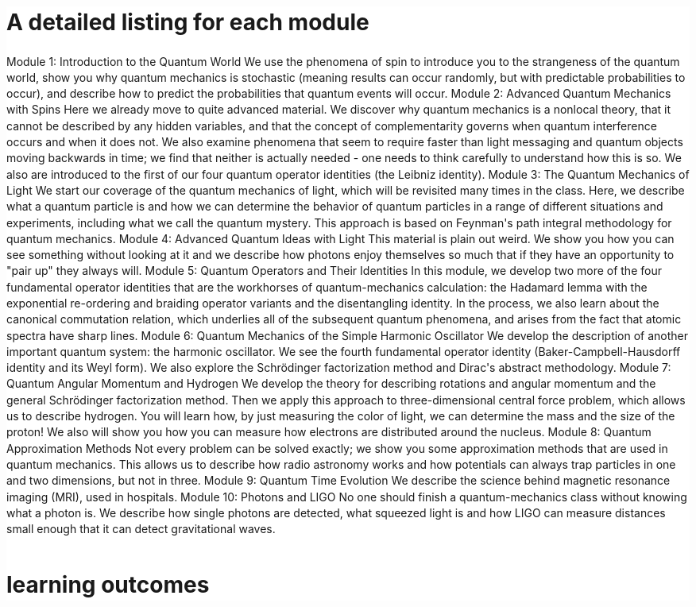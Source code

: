 # A detailed listing for each module

Module 1: Introduction to the Quantum World
We use the phenomena of spin to introduce you to the strangeness of the quantum world, show you why quantum mechanics is stochastic (meaning results can occur randomly, but with predictable probabilities to occur), and describe how to predict the probabilities that quantum events will occur.
Module 2: Advanced Quantum Mechanics with Spins
Here we already move to quite advanced material. We discover why quantum mechanics is a nonlocal theory, that it cannot be described by any hidden variables, and that the concept of complementarity governs when quantum interference occurs and when it does not. We also examine phenomena that seem to require faster than light messaging and quantum objects moving backwards in time; we find that neither is actually needed - one needs to think carefully to understand how this is so. We also are introduced to the first of our four quantum operator identities (the Leibniz identity).
Module 3: The Quantum Mechanics of Light
We start our coverage of the quantum mechanics of light, which will be revisited many times in the class. Here, we describe what a quantum particle is and how we can determine the behavior of quantum particles in a range of different situations and experiments, including what we call the quantum mystery. This approach is based on Feynman's path integral methodology for quantum mechanics.
Module 4: Advanced Quantum Ideas with Light
This material is plain out weird. We show you how you can see something without looking at it and we describe how photons enjoy themselves so much that if they have an opportunity to "pair up" they always will.
Module 5: Quantum Operators and Their Identities
In this module, we develop two more of the four fundamental operator identities that are the workhorses of quantum-mechanics calculation: the Hadamard lemma with the exponential re-ordering and braiding operator variants and the disentangling identity. In the process, we also learn about the canonical commutation relation, which underlies all of the subsequent quantum phenomena, and arises from the fact that atomic spectra have sharp lines.
Module 6: Quantum Mechanics of the Simple Harmonic Oscillator
We develop the description of another important quantum system: the harmonic oscillator. We see the fourth fundamental operator identity (Baker-Campbell-Hausdorff identity and its Weyl form). We also explore the Schrödinger factorization method and Dirac's abstract methodology. 
Module 7: Quantum Angular Momentum and Hydrogen
We develop the theory for describing rotations and angular momentum and the general Schrödinger factorization method. Then we apply this approach to three-dimensional central force problem, which allows us to describe hydrogen. You will learn how, by just measuring the color of light, we can determine the mass and the size of the proton! We also will show you how you can measure how electrons are distributed around the nucleus.
Module 8: Quantum Approximation Methods
Not every problem can be solved exactly; we show you some approximation methods that are used in quantum mechanics. This allows us to describe how radio astronomy works and how potentials can always trap particles in one and two dimensions, but not in  three.
Module 9: Quantum Time Evolution
We describe the science behind magnetic resonance imaging (MRI), used in hospitals.
Module 10: Photons and LIGO
No one should finish a quantum-mechanics class without knowing what a photon is. We describe how single photons are detected, what squeezed light is and how LIGO can measure distances small enough that it can detect gravitational waves.

# learning outcomes
